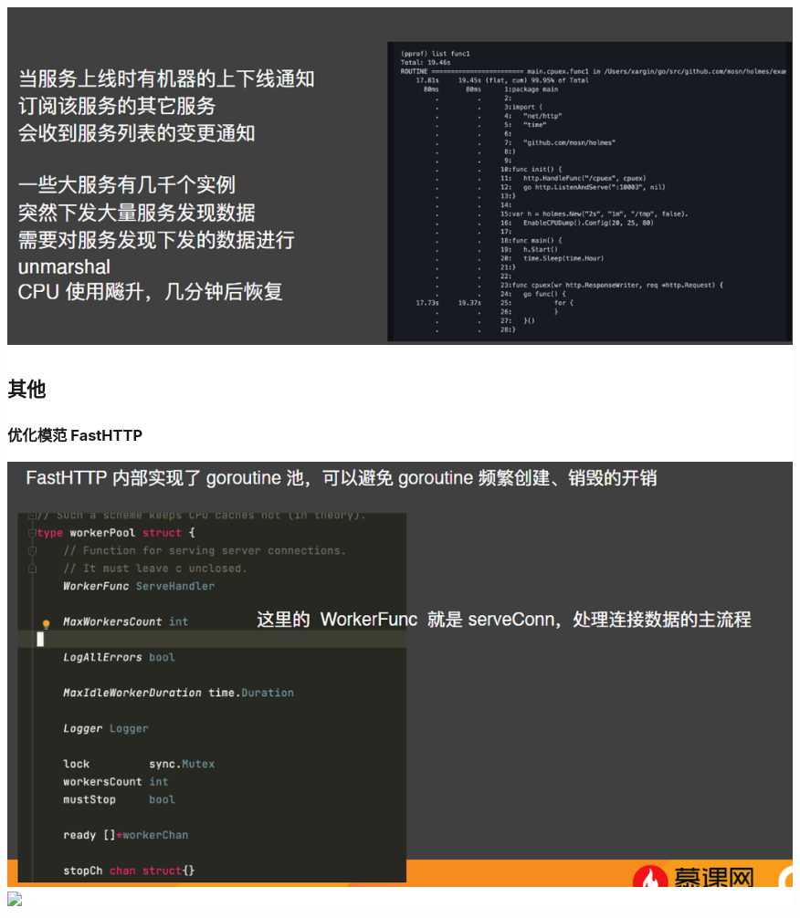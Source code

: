 ![](file/dumperPprof.png)



## 其他

### 优化模范 FastHTTP
![](file/fasthttp1.png)
![](file/fasthttp2.png)